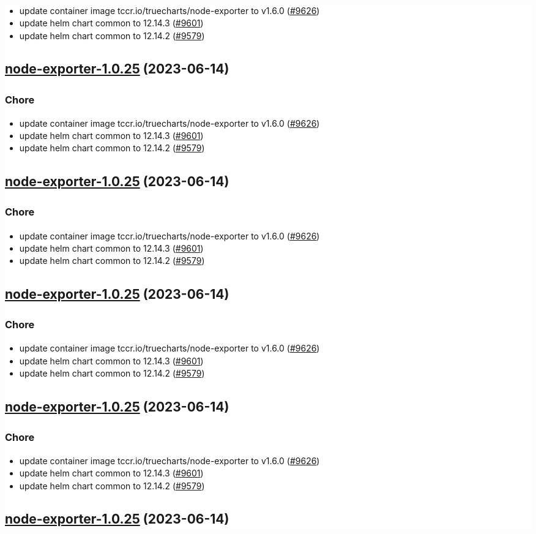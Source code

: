 - update container image tccr.io/truecharts/node-exporter to v1.6.0 ([#9626](https://github.com/truecharts/charts/issues/9626))
- update helm chart common to 12.14.3 ([#9601](https://github.com/truecharts/charts/issues/9601))
- update helm chart common to 12.14.2 ([#9579](https://github.com/truecharts/charts/issues/9579))

## [node-exporter-1.0.25](https://github.com/truecharts/charts/compare/node-exporter-1.0.22...node-exporter-1.0.25) (2023-06-14)

### Chore

- update container image tccr.io/truecharts/node-exporter to v1.6.0 ([#9626](https://github.com/truecharts/charts/issues/9626))
- update helm chart common to 12.14.3 ([#9601](https://github.com/truecharts/charts/issues/9601))
- update helm chart common to 12.14.2 ([#9579](https://github.com/truecharts/charts/issues/9579))

## [node-exporter-1.0.25](https://github.com/truecharts/charts/compare/node-exporter-1.0.22...node-exporter-1.0.25) (2023-06-14)

### Chore

- update container image tccr.io/truecharts/node-exporter to v1.6.0 ([#9626](https://github.com/truecharts/charts/issues/9626))
- update helm chart common to 12.14.3 ([#9601](https://github.com/truecharts/charts/issues/9601))
- update helm chart common to 12.14.2 ([#9579](https://github.com/truecharts/charts/issues/9579))

## [node-exporter-1.0.25](https://github.com/truecharts/charts/compare/node-exporter-1.0.22...node-exporter-1.0.25) (2023-06-14)

### Chore

- update container image tccr.io/truecharts/node-exporter to v1.6.0 ([#9626](https://github.com/truecharts/charts/issues/9626))
- update helm chart common to 12.14.3 ([#9601](https://github.com/truecharts/charts/issues/9601))
- update helm chart common to 12.14.2 ([#9579](https://github.com/truecharts/charts/issues/9579))

## [node-exporter-1.0.25](https://github.com/truecharts/charts/compare/node-exporter-1.0.22...node-exporter-1.0.25) (2023-06-14)

### Chore

- update container image tccr.io/truecharts/node-exporter to v1.6.0 ([#9626](https://github.com/truecharts/charts/issues/9626))
- update helm chart common to 12.14.3 ([#9601](https://github.com/truecharts/charts/issues/9601))
- update helm chart common to 12.14.2 ([#9579](https://github.com/truecharts/charts/issues/9579))

## [node-exporter-1.0.25](https://github.com/truecharts/charts/compare/node-exporter-1.0.22...node-exporter-1.0.25) (2023-06-14)
